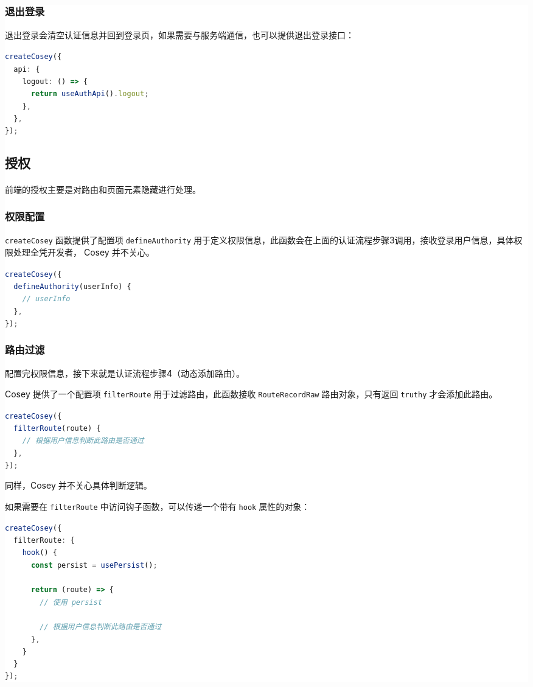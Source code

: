 ### 退出登录

退出登录会清空认证信息并回到登录页，如果需要与服务端通信，也可以提供退出登录接口：

```ts
createCosey({
  api: {
    logout: () => {
      return useAuthApi().logout;
    },
  },
});
```

## 授权

前端的授权主要是对路由和页面元素隐藏进行处理。

### 权限配置

`createCosey` 函数提供了配置项 `defineAuthority` 用于定义权限信息，此函数会在上面的认证流程步骤3调用，接收登录用户信息，具体权限处理全凭开发者， Cosey 并不关心。

```ts
createCosey({
  defineAuthority(userInfo) {
    // userInfo
  },
});
```

### 路由过滤

配置完权限信息，接下来就是认证流程步骤4（动态添加路由）。

Cosey 提供了一个配置项 `filterRoute` 用于过滤路由，此函数接收 `RouteRecordRaw` 路由对象，只有返回 `truthy` 才会添加此路由。

```ts
createCosey({
  filterRoute(route) {
    // 根据用户信息判断此路由是否通过
  },
});
```

同样，Cosey 并不关心具体判断逻辑。

如果需要在 `filterRoute` 中访问钩子函数，可以传递一个带有 `hook` 属性的对象：

```ts
createCosey({
  filterRoute: {
    hook() {
      const persist = usePersist();

      return (route) => {
        // 使用 persist

        // 根据用户信息判断此路由是否通过
      },
    }
  }
});
```
